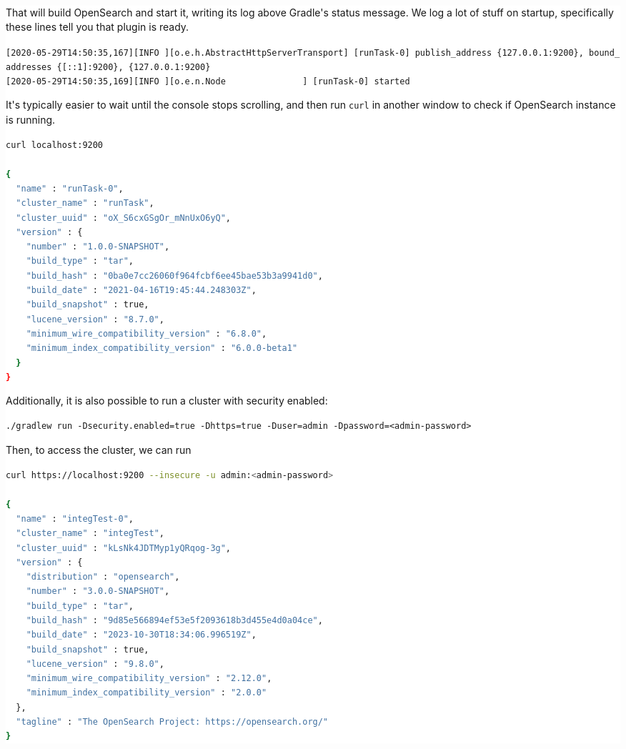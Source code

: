 
That will build OpenSearch and start it, writing its log above Gradle's status message. We log a lot of stuff on startup, specifically these lines tell you that plugin is ready.
```
[2020-05-29T14:50:35,167][INFO ][o.e.h.AbstractHttpServerTransport] [runTask-0] publish_address {127.0.0.1:9200}, bound_addresses {[::1]:9200}, {127.0.0.1:9200}
[2020-05-29T14:50:35,169][INFO ][o.e.n.Node               ] [runTask-0] started
```

It's typically easier to wait until the console stops scrolling, and then run `curl` in another window to check if OpenSearch instance is running.

```bash
curl localhost:9200

{
  "name" : "runTask-0",
  "cluster_name" : "runTask",
  "cluster_uuid" : "oX_S6cxGSgOr_mNnUxO6yQ",
  "version" : {
    "number" : "1.0.0-SNAPSHOT",
    "build_type" : "tar",
    "build_hash" : "0ba0e7cc26060f964fcbf6ee45bae53b3a9941d0",
    "build_date" : "2021-04-16T19:45:44.248303Z",
    "build_snapshot" : true,
    "lucene_version" : "8.7.0",
    "minimum_wire_compatibility_version" : "6.8.0",
    "minimum_index_compatibility_version" : "6.0.0-beta1"
  }
}
```

Additionally, it is also possible to run a cluster with security enabled:
```shell script
./gradlew run -Dsecurity.enabled=true -Dhttps=true -Duser=admin -Dpassword=<admin-password>
```

Then, to access the cluster, we can run
```bash
curl https://localhost:9200 --insecure -u admin:<admin-password>

{
  "name" : "integTest-0",
  "cluster_name" : "integTest",
  "cluster_uuid" : "kLsNk4JDTMyp1yQRqog-3g",
  "version" : {
    "distribution" : "opensearch",
    "number" : "3.0.0-SNAPSHOT",
    "build_type" : "tar",
    "build_hash" : "9d85e566894ef53e5f2093618b3d455e4d0a04ce",
    "build_date" : "2023-10-30T18:34:06.996519Z",
    "build_snapshot" : true,
    "lucene_version" : "9.8.0",
    "minimum_wire_compatibility_version" : "2.12.0",
    "minimum_index_compatibility_version" : "2.0.0"
  },
  "tagline" : "The OpenSearch Project: https://opensearch.org/"
}
```
